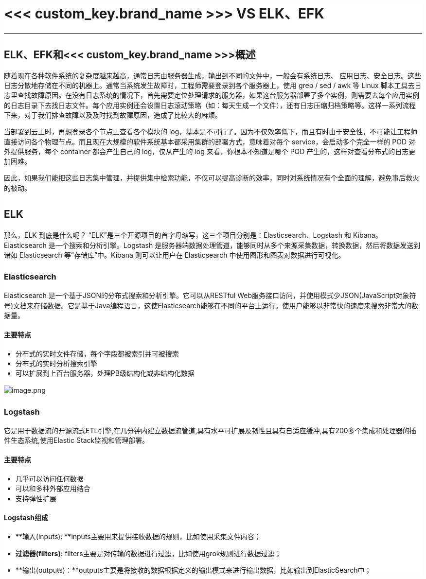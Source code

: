 # <<< custom_key.brand_name >>> VS ELK、EFK

---

## ELK、EFK和<<< custom_key.brand_name >>>概述

随着现在各种软件系统的复杂度越来越高，通常日志由服务器生成，输出到不同的文件中，一般会有系统日志、 应用日志、安全日志。这些日志分散地存储在不同的机器上。通常当系统发生故障时，工程师需要登录到各个服务器上，使用 grep / sed / awk 等 Linux 脚本工具去日志里查找故障原因。在没有日志系统的情况下，首先需要定位处理请求的服务器，如果这台服务器部署了多个实例，则需要去每个应用实例的日志目录下去找日志文件。每个应用实例还会设置日志滚动策略（如：每天生成一个文件），还有日志压缩归档策略等。这样一系列流程下来，对于我们排查故障以及及时找到故障原因，造成了比较大的麻烦。

当部署到云上时，再想登录各个节点上查看各个模块的 log，基本是不可行了。因为不仅效率低下，而且有时由于安全性，不可能让工程师直接访问各个物理节点。而且现在大规模的软件系统基本都采用集群的部署方式，意味着对每个 service，会启动多个完全一样的 POD 对外提供服务，每个 container 都会产生自己的 log，仅从产生的 log 来看，你根本不知道是哪个 POD 产生的，这样对查看分布式的日志更加困难。

因此，如果我们能把这些日志集中管理，并提供集中检索功能，不仅可以提高诊断的效率，同时对系统情况有个全面的理解，避免事后救火的被动。

## ELK

那么，ELK 到底是什么呢？ “ELK”是三个开源项目的首字母缩写，这三个项目分别是：Elasticsearch、Logstash 和 Kibana。Elasticsearch 是一个搜索和分析引擎。Logstash 是服务器端数据处理管道，能够同时从多个来源采集数据，转换数据，然后将数据发送到诸如 Elasticsearch 等“存储库”中。Kibana 则可以让用户在 Elasticsearch 中使用图形和图表对数据进行可视化。

### Elasticsearch

Elasticsearch 是一个基于JSON的分布式搜索和分析引擎。它可以从RESTful Web服务接口访问，并使用模式少JSON(JavaScript对象符号)文档来存储数据。它是基于Java编程语言，这使Elasticsearch能够在不同的平台上运行。使用户能够以非常快的速度来搜索非常大的数据量。

#### 主要特点 

- 分布式的实时文件存储，每个字段都被索引并可被搜索
- 分布式的实时分析搜索引擎
- 可以扩展到上百台服务器，处理PB级结构化或非结构化数据

![image.png](../images/guance-elk-efk-1.png)

### Logstash

它是用于数据流的开源流式ETL引擎,在几分钟内建立数据流管道,具有水平可扩展及韧性且具有自适应缓冲,具有200多个集成和处理器的插件生态系统,使用Elastic Stack监视和管理部署。

#### 主要特点

- 几乎可以访问任何数据
- 可以和多种外部应用结合
- 支持弹性扩展

#### Logstash组成

- **输入(inputs): **inputs主要用来提供接收数据的规则，比如使用采集文件内容；

- **过滤器(filters):** filters主要是对传输的数据进行过滤，比如使用grok规则进行数据过滤；

- **输出(outputs)：**outputs主要是将接收的数据根据定义的输出模式来进行输出数据，比如输出到ElasticSearch中；
